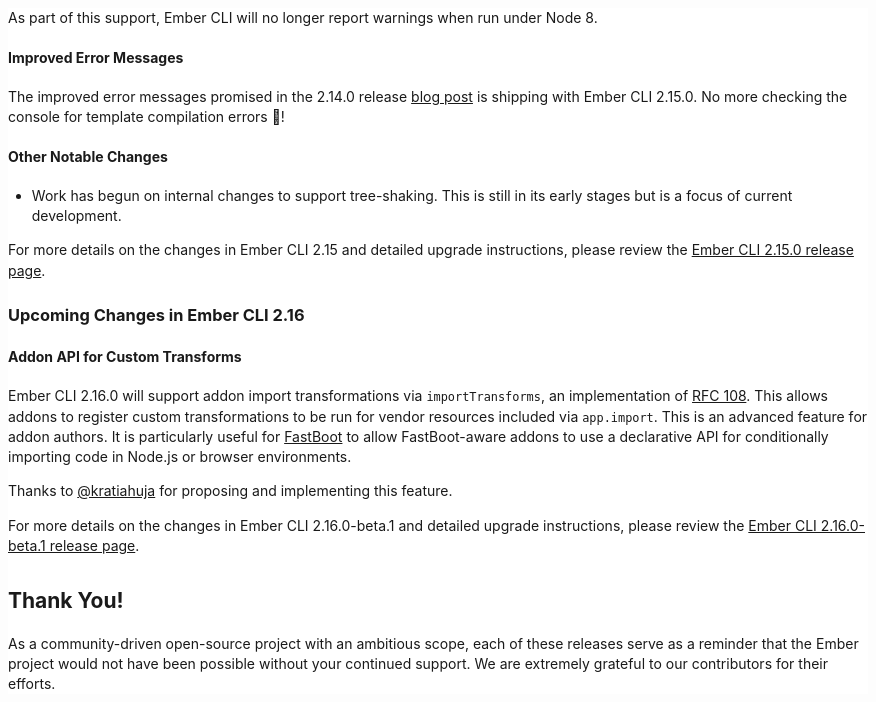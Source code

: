 As part of this support, Ember CLI will no longer report warnings when run under
Node 8.

#### Improved Error Messages

The improved error messages promised in the 2.14.0 release [blog post](https://www.emberjs.com/blog/2017/07/06/ember-2-14-released.html#toc_upcoming-changes-in-ember-cli-2-15) is shipping with Ember CLI 2.15.0.  No more checking the console for template compilation errors 🎉!

#### Other Notable Changes

- Work has begun on internal changes to support tree-shaking.  This is still in
  its early stages but is a focus of current development.

For more details on the changes in Ember CLI 2.15 and detailed upgrade
instructions, please review the [Ember CLI  2.15.0 release page](https://github.com/ember-cli/ember-cli/releases/tag/v2.15.0).

### Upcoming Changes in Ember CLI 2.16

#### Addon API for Custom Transforms

Ember CLI 2.16.0 will support addon import transformations via
`importTransforms`, an implementation of [RFC 108](https://github.com/kratiahuja/rfcs/blob/add-import-api/active/0000-add-custom-transform.md).
This allows addons to register custom transformations to be run for vendor
resources included via `app.import`.  This is an advanced feature for addon
authors.  It is particularly useful for
[FastBoot](https://github.com/ember-fastboot/fastboot) to allow FastBoot-aware
addons to use a declarative API for conditionally importing code in Node.js or
browser environments.

Thanks to [@kratiahuja](https://github.com/kratiahuja) for proposing and implementing this feature.

For more details on the changes in Ember CLI 2.16.0-beta.1 and detailed upgrade
instructions, please review the [Ember CLI 2.16.0-beta.1 release page](https://github.com/ember-cli/ember-cli/releases/tag/v2.16.0-beta.1).

## Thank You!

As a community-driven open-source project with an ambitious scope, each of
these releases serve as a reminder that the Ember project would not have been
possible without your continued support. We are extremely grateful to our
contributors for their efforts.
